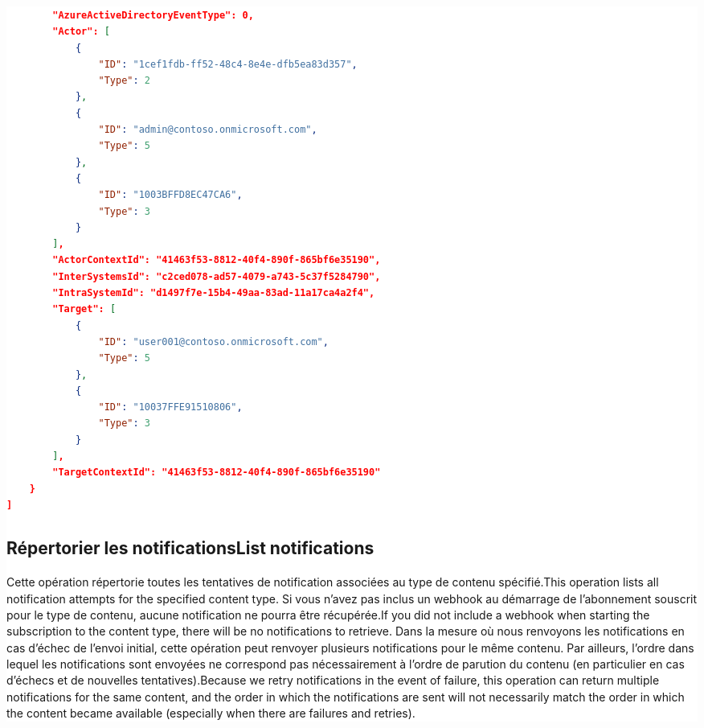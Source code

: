 ```json
        "AzureActiveDirectoryEventType": 0,
        "Actor": [
            {
                "ID": "1cef1fdb-ff52-48c4-8e4e-dfb5ea83d357",
                "Type": 2
            },
            {
                "ID": "admin@contoso.onmicrosoft.com",
                "Type": 5
            },
            {
                "ID": "1003BFFD8EC47CA6",
                "Type": 3
            }
        ],
        "ActorContextId": "41463f53-8812-40f4-890f-865bf6e35190",
        "InterSystemsId": "c2ced078-ad57-4079-a743-5c37f5284790",
        "IntraSystemId": "d1497f7e-15b4-49aa-83ad-11a17ca4a2f4",
        "Target": [
            {
                "ID": "user001@contoso.onmicrosoft.com",
                "Type": 5
            },
            {
                "ID": "10037FFE91510806",
                "Type": 3
            }
        ],
        "TargetContextId": "41463f53-8812-40f4-890f-865bf6e35190"
    }
]

```


## <a name="list-notifications"></a><span data-ttu-id="e81c5-320">Répertorier les notifications</span><span class="sxs-lookup"><span data-stu-id="e81c5-320">List notifications</span></span>

<span data-ttu-id="e81c5-321">Cette opération répertorie toutes les tentatives de notification associées au type de contenu spécifié.</span><span class="sxs-lookup"><span data-stu-id="e81c5-321">This operation lists all notification attempts for the specified content type.</span></span> <span data-ttu-id="e81c5-322">Si vous n’avez pas inclus un webhook au démarrage de l’abonnement souscrit pour le type de contenu, aucune notification ne pourra être récupérée.</span><span class="sxs-lookup"><span data-stu-id="e81c5-322">If you did not include a webhook when starting the subscription to the content type, there will be no notifications to retrieve.</span></span> <span data-ttu-id="e81c5-323">Dans la mesure où nous renvoyons les notifications en cas d’échec de l’envoi initial, cette opération peut renvoyer plusieurs notifications pour le même contenu. Par ailleurs, l’ordre dans lequel les notifications sont envoyées ne correspond pas nécessairement à l’ordre de parution du contenu (en particulier en cas d’échecs et de nouvelles tentatives).</span><span class="sxs-lookup"><span data-stu-id="e81c5-323">Because we retry notifications in the event of failure, this operation can return multiple notifications for the same content, and the order in which the notifications are sent will not necessarily match the order in which the content became available (especially when there are failures and retries).</span></span> 
